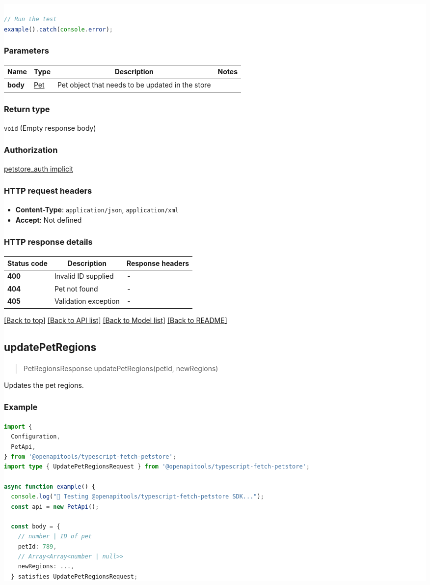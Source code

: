 ```ts

// Run the test
example().catch(console.error);
```

### Parameters


| Name | Type | Description  | Notes |
|------------- | ------------- | ------------- | -------------|
| **body** | [Pet](Pet.md) | Pet object that needs to be updated in the store | |

### Return type

`void` (Empty response body)

### Authorization

[petstore_auth implicit](../README.md#petstore_auth-implicit)

### HTTP request headers

- **Content-Type**: `application/json`, `application/xml`
- **Accept**: Not defined


### HTTP response details
| Status code | Description | Response headers |
|-------------|-------------|------------------|
| **400** | Invalid ID supplied |  -  |
| **404** | Pet not found |  -  |
| **405** | Validation exception |  -  |

[[Back to top]](#) [[Back to API list]](../README.md#api-endpoints) [[Back to Model list]](../README.md#models) [[Back to README]](../README.md)


## updatePetRegions

> PetRegionsResponse updatePetRegions(petId, newRegions)

Updates the pet regions.

### Example

```ts
import {
  Configuration,
  PetApi,
} from '@openapitools/typescript-fetch-petstore';
import type { UpdatePetRegionsRequest } from '@openapitools/typescript-fetch-petstore';

async function example() {
  console.log("🚀 Testing @openapitools/typescript-fetch-petstore SDK...");
  const api = new PetApi();

  const body = {
    // number | ID of pet
    petId: 789,
    // Array<Array<number | null>>
    newRegions: ...,
  } satisfies UpdatePetRegionsRequest;

```